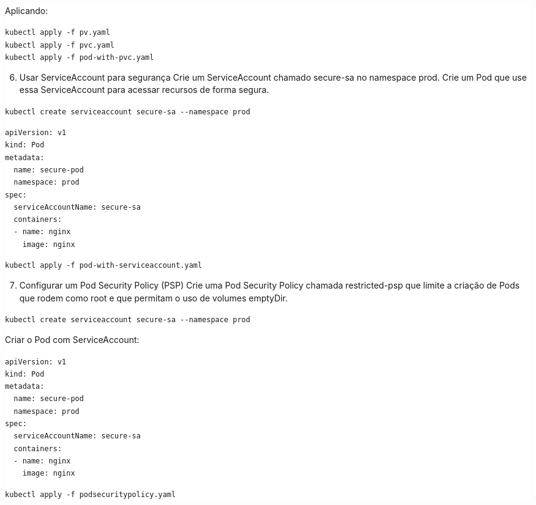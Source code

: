 Aplicando:
````
kubectl apply -f pv.yaml
kubectl apply -f pvc.yaml
kubectl apply -f pod-with-pvc.yaml
````

6. Usar ServiceAccount para segurança
Crie um ServiceAccount chamado secure-sa no namespace prod. Crie um Pod que use essa ServiceAccount para acessar recursos de forma segura.

````
kubectl create serviceaccount secure-sa --namespace prod
````

````
apiVersion: v1
kind: Pod
metadata:
  name: secure-pod
  namespace: prod
spec:
  serviceAccountName: secure-sa
  containers:
  - name: nginx
    image: nginx
````

````
kubectl apply -f pod-with-serviceaccount.yaml
````


7. Configurar um Pod Security Policy (PSP)
Crie uma Pod Security Policy chamada restricted-psp que limite a criação de Pods que rodem como root e que permitam o uso de volumes emptyDir.

````
kubectl create serviceaccount secure-sa --namespace prod
````

Criar o Pod com ServiceAccount:
````
apiVersion: v1
kind: Pod
metadata:
  name: secure-pod
  namespace: prod
spec:
  serviceAccountName: secure-sa
  containers:
  - name: nginx
    image: nginx
````

````
kubectl apply -f podsecuritypolicy.yaml
````
